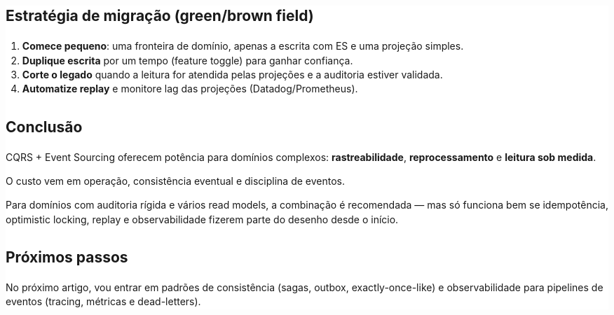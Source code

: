 ## Estratégia de migração (green/brown field)

1. **Comece pequeno**: uma fronteira de domínio, apenas a escrita com ES e uma projeção simples.
2. **Duplique escrita** por um tempo (feature toggle) para ganhar confiança.
3. **Corte o legado** quando a leitura for atendida pelas projeções e a auditoria estiver validada.
4. **Automatize replay** e monitore lag das projeções (Datadog/Prometheus).

## Conclusão

CQRS + Event Sourcing oferecem potência para domínios complexos: **rastreabilidade**, **reprocessamento** e **leitura sob medida**.

O custo vem em operação, consistência eventual e disciplina de eventos.

Para domínios com auditoria rígida e vários read models, a combinação é recomendada — mas só funciona bem se idempotência, optimistic locking, replay e observabilidade fizerem parte do desenho desde o início.

## Próximos passos

No próximo artigo, vou entrar em padrões de consistência (sagas, outbox, exactly-once-like) e observabilidade para pipelines de eventos (tracing, métricas e dead-letters).
